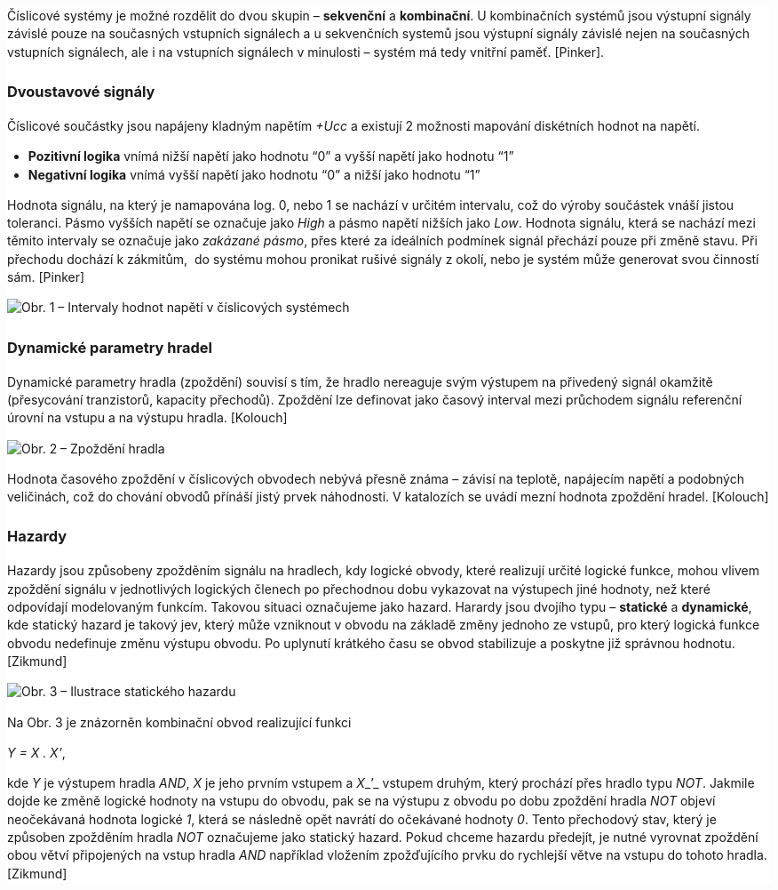 Číslicové systémy je možné rozdělit do dvou skupin – **sekvenční** a **kombinační**. U kombinačních systémů jsou výstupní signály závislé pouze na současných vstupních signálech a u sekvenčních systemů jsou výstupní signály závislé nejen na současných vstupních signálech, ale i na vstupních signálech v minulosti – systém má tedy vnitřní paměť. \[Pinker\].

### Dvoustavové signály

Číslicové součástky jsou napájeny kladným napětím _+Ucc_ a existují 2 možnosti mapování diskétních hodnot na napětí.

- **Pozitivní logika** vnímá nižší napětí jako hodnotu “0” a vyšší napětí jako hodnotu “1”
- **Negativní logika** vnímá vyšší napětí jako hodnotu “0” a nižší jako hodnotu “1”

Hodnota signálu, na který je namapována log. 0, nebo 1 se nachází v určitém intervalu, což do výroby součástek vnáší jistou toleranci. Pásmo vyšších napětí se označuje jako _High_ a pásmo napětí nižších jako _Low_. Hodnota signálu, která se nachází mezi těmito intervaly se označuje jako _zakázané pásmo_, přes které za ideálních podmínek signál přechází pouze při změně stavu. Při přechodu dochází k zákmitům,  do systému mohou pronikat rušivé signály z okolí, nebo je systém může generovat svou činností sám. \[Pinker\]

![Obr. 1 – Intervaly hodnot napětí v číslicových systémech ](http://images.knapovsky.com/intervaly.png)

### Dynamické parametry hradel

Dynamické parametry hradla (zpoždění) souvisí s tím, že hradlo nereaguje svým výstupem na přivedený signál okamžitě (přesycování tranzistorů, kapacity přechodů). Zpoždění lze definovat jako časový interval mezi průchodem signálu referenční úrovní na vstupu a na výstupu hradla. \[Kolouch\]

![Obr. 2 – Zpoždění hradla ](http://images.knapovsky.com/zpozdeni-hradla.png)

Hodnota časového zpoždění v číslicových obvodech nebývá přesně známa – závisí na teplotě, napájecím napětí a podobných veličinách, což do chování obvodů přínáší jistý prvek náhodnosti. V katalozích se uvádí mezní hodnota zpoždění hradel. \[Kolouch\]

### Hazardy

Hazardy jsou způsobeny zpožděním signálu na hradlech, kdy logické obvody, které realizují určité logické funkce, mohou vlivem zpoždění signálu v jednotlivých logických členech po přechodnou dobu vykazovat na výstupech jiné hodnoty, než které odpovídají modelovaným funkcím. Takovou situaci označujeme jako hazard. Harardy jsou dvojího typu – **statické** a **dynamické**, kde statický hazard je takový jev, který může vzniknout v obvodu na základě změny jednoho ze vstupů, pro který logická funkce obvodu nedefinuje změnu výstupu obvodu. Po uplynutí krátkého času se obvod stabilizuje a poskytne již správnou hodnotu. \[Zikmund\]

![Obr. 3 – Ilustrace statického hazardu ](http://images.knapovsky.com/ilustrace-statickeho-hazardu.png)

Na Obr. 3 je znázorněn kombinační obvod realizující funkci

_Y = X . X’_,

kde _Y_ je výstupem hradla _AND_, _X_ je jeho prvním vstupem a _X__’_ vstupem druhým, který prochází přes hradlo typu _NOT_. Jakmile dojde ke změně logické hodnoty na vstupu do obvodu, pak se na výstupu z obvodu po dobu zpoždění hradla _NOT_ objeví neočekávaná hodnota logické _1_, která se následně opět navrátí do očekávané hodnoty _0_. Tento přechodový stav, který je způsoben zpožděním hradla _NOT_ označujeme jako statický hazard. Pokud chceme hazardu předejít, je nutné vyrovnat zpoždění obou větví připojených na vstup hradla _AND_ například vložením zpožďujícího prvku do rychlejší větve na vstupu do tohoto hradla. \[Zikmund\]
